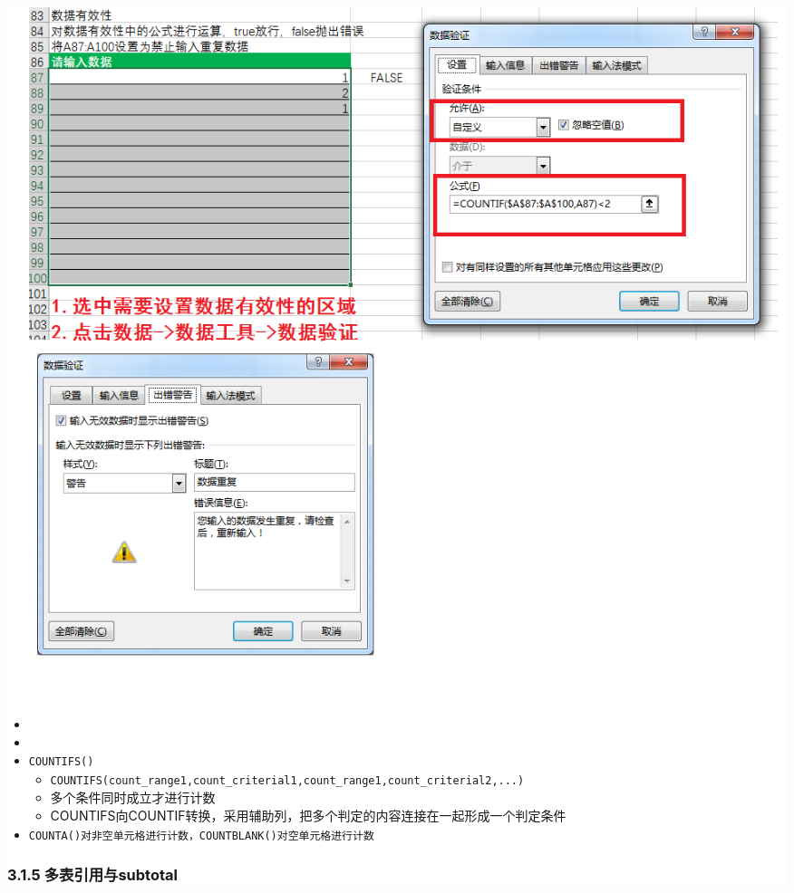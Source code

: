   - ![](./legend/excel/数据有效性.png)
  - 
- `COUNTIFS()`
  - `COUNTIFS(count_range1,count_criterial1,count_range1,count_criterial2,...)`
  - 多个条件同时成立才进行计数
  - COUNTIFS向COUNTIF转换，采用辅助列，把多个判定的内容连接在一起形成一个判定条件
- `COUNTA()对非空单元格进行计数，COUNTBLANK()对空单元格进行计数`

### 3.1.5 多表引用与subtotal
